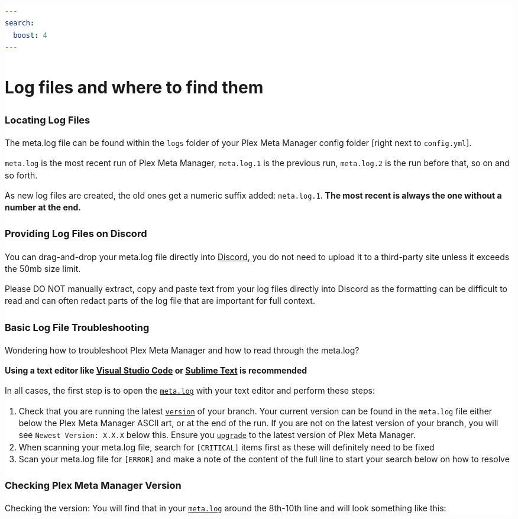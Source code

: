 ```yaml
---
search:
  boost: 4
---
```

# Log files and where to find them

### Locating Log Files

The meta.log file can be found within the `logs` folder of your Plex Meta Manager config folder [right next to `config.yml`].

`meta.log` is the most recent run of Plex Meta Manager, `meta.log.1` is the previous run, `meta.log.2` is the run before that, so on and so forth.

As new log files are created, the old ones get a numeric suffix added: `meta.log.1`. **The most recent is always the one without a number at the end.**

### Providing Log Files on Discord

You can drag-and-drop your meta.log file directly into [Discord](https://metamanager.wiki/en/latest/discord/), you do not need to upload it to a third-party site unless it exceeds the 50mb size limit.

Please DO NOT manually extract, copy and paste text from your log files directly into Discord as the formatting can be difficult to read and can often redact parts of the log file that are important for full context.

### Basic Log File Troubleshooting

Wondering how to troubleshoot Plex Meta Manager and how to read through the meta.log?

**Using a text editor like [Visual Studio Code](https://code.visualstudio.com/) or [Sublime Text](https://www.sublimetext.com/) is recommended**

In all cases, the first step is to open the [`meta.log`](#locating-log-files) with your text editor and perform these steps:

1. Check that you are running the latest [`version`](#checking-plex-meta-manager-version) of your branch. Your current version can be found in the `meta.log` file either below the Plex Meta Manager ASCII art, or at the end of the run. If you are not on the latest version of your branch, you will see `Newest Version: X.X.X` below this. Ensure you [`upgrade`](install/local.md#i-want-to-update-to-the-latest-version-of-pmm) to the latest version of Plex Meta Manager.
2. When scanning your meta.log file, search for `[CRITICAL]` items first as these will definitely need to be fixed
3. Scan your meta.log file for `[ERROR]` and make a note of the content of the full line to start your search below on how to resolve

### Checking Plex Meta Manager Version

Checking the version: You will find that in your [`meta.log`](#locating-log-files) around the 8th-10th line and will look something like this:
